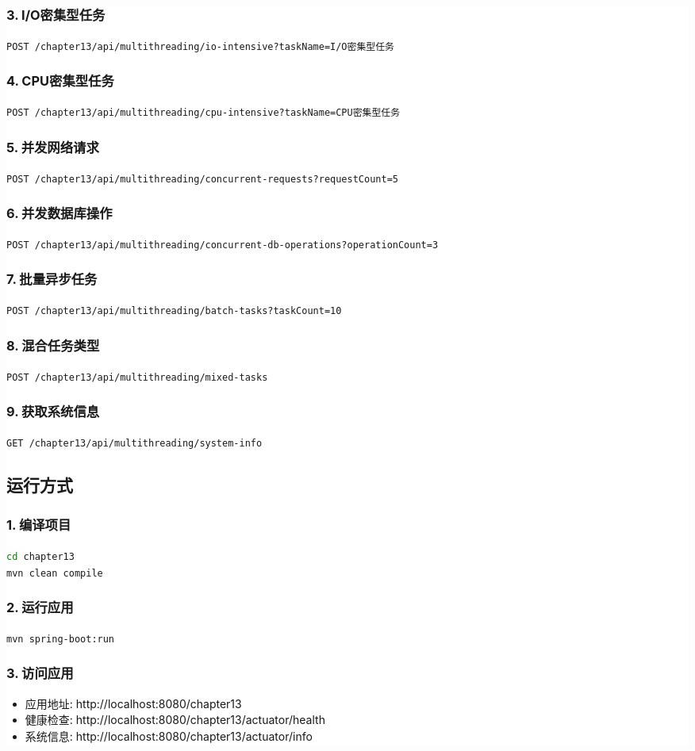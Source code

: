 ### 3. I/O密集型任务
```http
POST /chapter13/api/multithreading/io-intensive?taskName=I/O密集型任务
```

### 4. CPU密集型任务
```http
POST /chapter13/api/multithreading/cpu-intensive?taskName=CPU密集型任务
```

### 5. 并发网络请求
```http
POST /chapter13/api/multithreading/concurrent-requests?requestCount=5
```

### 6. 并发数据库操作
```http
POST /chapter13/api/multithreading/concurrent-db-operations?operationCount=3
```

### 7. 批量异步任务
```http
POST /chapter13/api/multithreading/batch-tasks?taskCount=10
```

### 8. 混合任务类型
```http
POST /chapter13/api/multithreading/mixed-tasks
```

### 9. 获取系统信息
```http
GET /chapter13/api/multithreading/system-info
```

## 运行方式

### 1. 编译项目
```bash
cd chapter13
mvn clean compile
```

### 2. 运行应用
```bash
mvn spring-boot:run
```

### 3. 访问应用
- 应用地址: http://localhost:8080/chapter13
- 健康检查: http://localhost:8080/chapter13/actuator/health
- 系统信息: http://localhost:8080/chapter13/actuator/info
